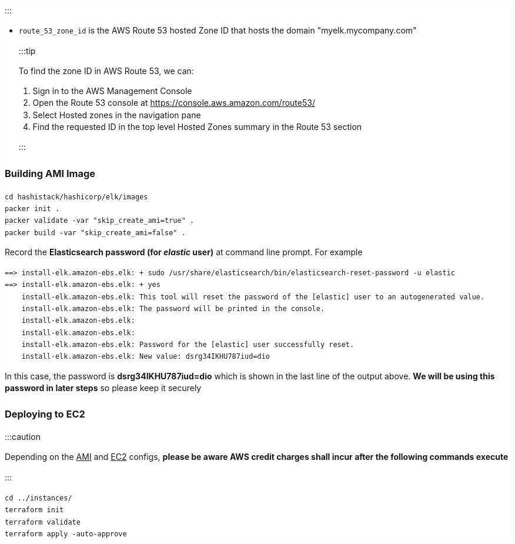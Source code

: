   :::

- `route_53_zone_id` is the AWS Route 53 hosted Zone ID that hosts the domain "myelk.mycompany.com"

  :::tip

  To find the zone ID in AWS Route 53, we can:

  1. Sign in to the AWS Management Console
  2. Open the Route 53 console at https://console.aws.amazon.com/route53/
  3. Select Hosted zones in the navigation pane
  4. Find the requested ID in the top level Hosted Zones summary in the Route 53 section

  :::

### Building AMI Image

```console
cd hashistack/hashicorp/elk/images
packer init .
packer validate -var "skip_create_ami=true" .
packer build -var "skip_create_ami=false" .
```

Record the **Elasticsearch password (for _elastic_ user)** at command line prompt. For example

```shell
==> install-elk.amazon-ebs.elk: + sudo /usr/share/elasticsearch/bin/elasticsearch-reset-password -u elastic
==> install-elk.amazon-ebs.elk: + yes
    install-elk.amazon-ebs.elk: This tool will reset the password of the [elastic] user to an autogenerated value.
    install-elk.amazon-ebs.elk: The password will be printed in the console.
    install-elk.amazon-ebs.elk:
    install-elk.amazon-ebs.elk:
    install-elk.amazon-ebs.elk: Password for the [elastic] user successfully reset.
    install-elk.amazon-ebs.elk: New value: dsrg34IKHU787iud=dio
```

In this case, the password is **dsrg34IKHU787iud=dio** which is shown in the last line of the output above. **We will be
using this password in later steps** so please keep it securely

### Deploying to EC2

:::caution

Depending on the [AMI](#defining-packer-variables) and [EC2](#defining-terraform-variables) configs, **please be aware
AWS credit charges shall incur after the following commands execute**

:::

```console
cd ../instances/
terraform init
terraform validate
terraform apply -auto-approve
```


[Elasticsearch]: https://qubitpi.github.io/elasticsearch/
[Kibana]: https://qubitpi.github.io/kibana/
[Logstash]: https://qubitpi.github.io/logstash/
[AWS AMI]: https://docs.aws.amazon.com/AWSEC2/latest/UserGuide/AMIs.html
[AWS regions]: https://docs.aws.amazon.com/AmazonRDS/latest/UserGuide/Concepts.RegionsAndAvailabilityZones.html#Concepts.RegionsAndAvailabilityZones.Availability
[AWS Security Group]: https://docs.aws.amazon.com/vpc/latest/userguide/vpc-security-groups.html
[hashistack]: https://hashistack.org/
[hashistack/hashicorp/elk/images]: https://github.com/QubitPi/hashistack/tree/master/hashicorp/elk/images
[hashistack/hashicorp/elk/instances]: https://github.com/QubitPi/hashistack/tree/master/hashicorp/elk/instances
[HashiCorp Packer variable values file]: https://packer.qubitpi.org/packer/guides/hcl/variables#from-a-file
[HashiCorp Terraform variable values file]: https://terraform.qubitpi.org/terraform/language/values/variables#variable-definitions-tfvars-files
[Screwdriver CD]: https://qubitpi.github.io/screwdriver-cd-homepage/